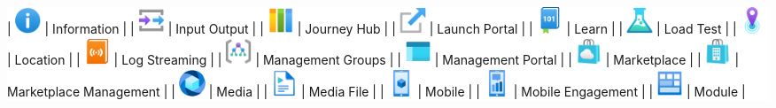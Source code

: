 | <img src=".//static/Icons/general/10005-icon-service-Information.svg" width="30"> | Information |
| <img src=".//static/Icons/general/10813-icon-service-Input-Output.svg" width="30"> | Input Output |
| <img src=".//static/Icons/general/10814-icon-service-Journey-Hub.svg" width="30"> | Journey Hub |
| <img src=".//static/Icons/general/10815-icon-service-Launch-Portal.svg" width="30"> | Launch Portal |
| <img src=".//static/Icons/general/10816-icon-service-Learn.svg" width="30"> | Learn |
| <img src=".//static/Icons/general/10817-icon-service-Load-Test.svg" width="30"> | Load Test |
| <img src=".//static/Icons/general/10818-icon-service-Location.svg" width="30"> | Location |
| <img src=".//static/Icons/general/10819-icon-service-Log-Streaming.svg" width="30"> | Log Streaming |
| <img src=".//static/Icons/general/10011-icon-service-Management-Groups.svg" width="30"> | Management Groups |
| <img src=".//static/Icons/general/10820-icon-service-Management-Portal.svg" width="30"> | Management Portal |
| <img src=".//static/Icons/general/10008-icon-service-Marketplace.svg" width="30"> | Marketplace |
| <img src=".//static/Icons/general/10112-icon-service-Marketplace-Management.svg" width="30"> | Marketplace Management |
| <img src=".//static/Icons/general/10854-icon-service-Media.svg" width="30"> | Media |
| <img src=".//static/Icons/general/10821-icon-service-Media-File.svg" width="30"> | Media File |
| <img src=".//static/Icons/general/10822-icon-service-Mobile.svg" width="30"> | Mobile |
| <img src=".//static/Icons/general/10823-icon-service-Mobile-Engagement.svg" width="30"> | Mobile Engagement |
| <img src=".//static/Icons/general/10855-icon-service-Module.svg" width="30"> | Module |